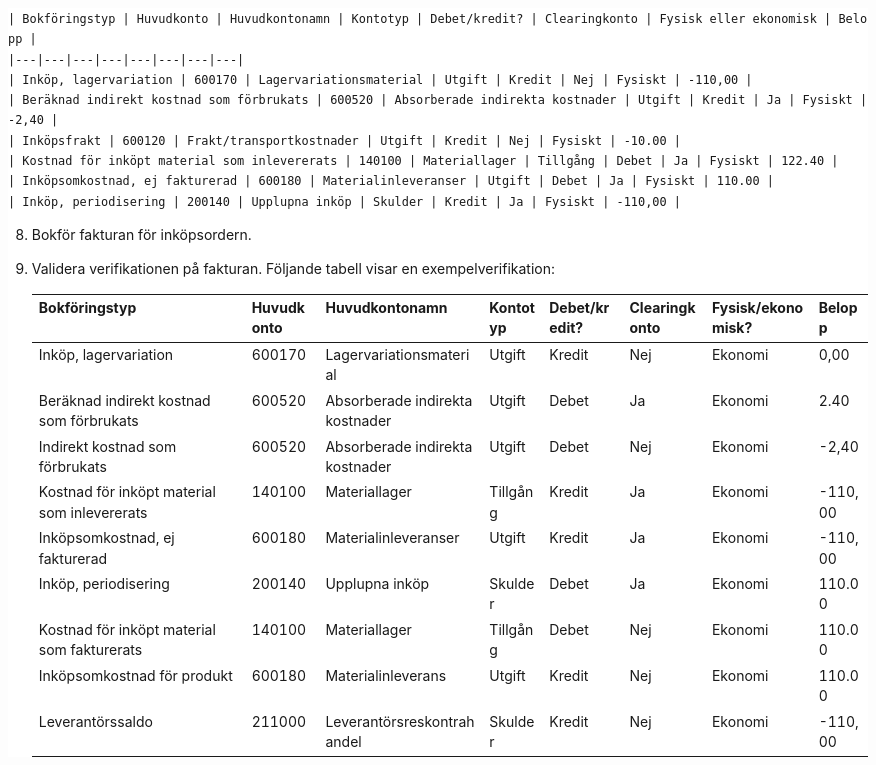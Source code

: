     | Bokföringstyp | Huvudkonto | Huvudkontonamn | Kontotyp | Debet/kredit? | Clearingkonto | Fysisk eller ekonomisk | Belopp |
    |---|---|---|---|---|---|---|---|
    | Inköp, lagervariation | 600170 | Lagervariationsmaterial | Utgift | Kredit | Nej | Fysiskt | -110,00 |
    | Beräknad indirekt kostnad som förbrukats | 600520 | Absorberade indirekta kostnader | Utgift | Kredit | Ja | Fysiskt | -2,40 |
    | Inköpsfrakt | 600120 | Frakt/transportkostnader | Utgift | Kredit | Nej | Fysiskt | -10.00 |
    | Kostnad för inköpt material som inlevererats | 140100 | Materiallager | Tillgång | Debet | Ja | Fysiskt | 122.40 |
    | Inköpsomkostnad, ej fakturerad | 600180 | Materialinleveranser | Utgift | Debet | Ja | Fysiskt | 110.00 |
    | Inköp, periodisering | 200140 | Upplupna inköp | Skulder | Kredit | Ja | Fysiskt | -110,00 |

8. Bokför fakturan för inköpsordern.
9. Validera verifikationen på fakturan. Följande tabell visar en exempelverifikation:

    | Bokföringstyp | Huvudkonto | Huvudkontonamn | Kontotyp | Debet/kredit? | Clearingkonto | Fysisk/ekonomisk? | Belopp |
    |---|---|---|---|---|---|---|---|
    | Inköp, lagervariation | 600170 | Lagervariationsmaterial | Utgift | Kredit | Nej | Ekonomi | 0,00 |
    | Beräknad indirekt kostnad som förbrukats | 600520 | Absorberade indirekta kostnader | Utgift | Debet | Ja | Ekonomi | 2.40 |
    | Indirekt kostnad som förbrukats | 600520 | Absorberade indirekta kostnader | Utgift | Debet | Nej | Ekonomi | -2,40 |
    | Kostnad för inköpt material som inlevererats | 140100 | Materiallager | Tillgång | Kredit | Ja | Ekonomi | -110,00 |
    | Inköpsomkostnad, ej fakturerad | 600180 | Materialinleveranser | Utgift | Kredit | Ja | Ekonomi | -110,00 |
    | Inköp, periodisering | 200140 | Upplupna inköp | Skulder | Debet | Ja | Ekonomi | 110.00 |
    | Kostnad för inköpt material som fakturerats | 140100 | Materiallager | Tillgång | Debet | Nej | Ekonomi | 110.00 |
    | Inköpsomkostnad för produkt | 600180 | Materialinleverans | Utgift | Kredit | Nej | Ekonomi | 110.00 |
    | Leverantörssaldo | 211000 | Leverantörsreskontrahandel | Skulder | Kredit | Nej | Ekonomi | -110,00 |

